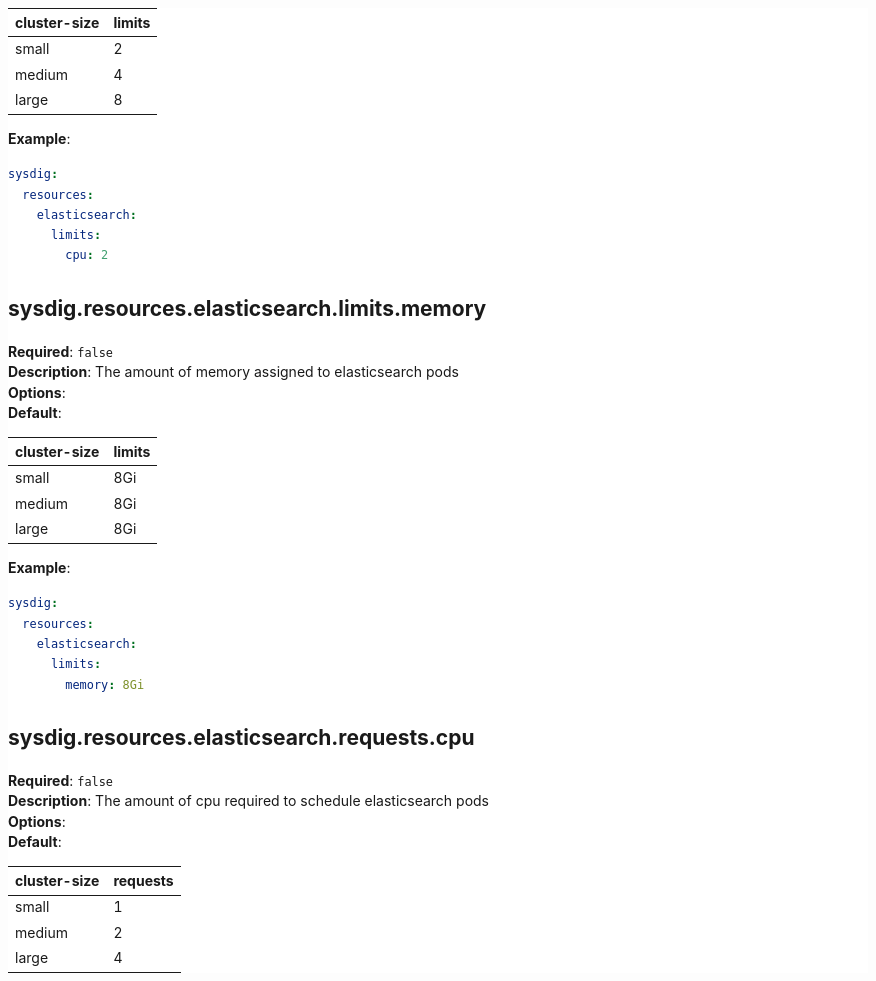 | cluster-size | limits |
| ------------ | ------ |
| small        | 2      |
| medium       | 4      |
| large        | 8      |

**Example**:

```yaml
sysdig:
  resources:
    elasticsearch:
      limits:
        cpu: 2
```

## **sysdig.resources.elasticsearch.limits.memory**

**Required**: `false`<br />
**Description**: The amount of memory assigned to elasticsearch pods<br />
**Options**:<br />
**Default**:

| cluster-size | limits |
| ------------ | ------ |
| small        | 8Gi    |
| medium       | 8Gi    |
| large        | 8Gi    |

**Example**:

```yaml
sysdig:
  resources:
    elasticsearch:
      limits:
        memory: 8Gi
```

## **sysdig.resources.elasticsearch.requests.cpu**

**Required**: `false`<br />
**Description**: The amount of cpu required to schedule elasticsearch pods<br />
**Options**:<br />
**Default**:

| cluster-size | requests |
| ------------ | -------- |
| small        | 1        |
| medium       | 2        |
| large        | 4        |
